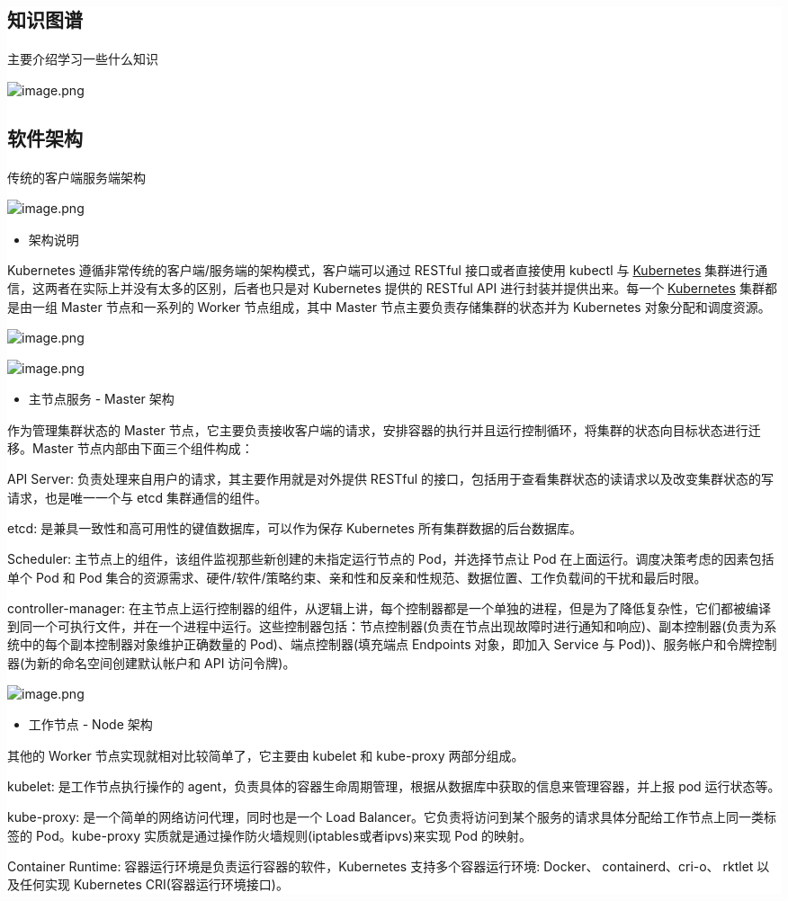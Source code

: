 ## 知识图谱

主要介绍学习一些什么知识

![image.png](https://p6-juejin.byteimg.com/tos-cn-i-k3u1fbpfcp/92b20772e5164de5a5c9bb076cf0160b~tplv-k3u1fbpfcp-watermark.awebp)

## 软件架构

传统的客户端服务端架构

![image.png](https://p6-juejin.byteimg.com/tos-cn-i-k3u1fbpfcp/6da02e7f6f284163811a1923fd5fcab9~tplv-k3u1fbpfcp-watermark.awebp)

- 架构说明

Kubernetes 遵循非常传统的客户端/服务端的架构模式，客户端可以通过 RESTful 接口或者直接使用 kubectl 与 [Kubernetes](https://link.juejin.cn?target=http%3A%2F%2Fmp.weixin.qq.com%2Fs%3F__biz%3DMzI0MDQ4MTM5NQ%3D%3D%26mid%3D2247499493%26idx%3D3%26sn%3D4453fb452640045f0b7a2b020a4de61a%26chksm%3De9189bf9de6f12ef78a70fd575f1e76b377fd454539e94b9e869270a99fb08f48278154be2fa%26scene%3D21%23wechat_redirect) 集群进行通信，这两者在实际上并没有太多的区别，后者也只是对 Kubernetes 提供的 RESTful API 进行封装并提供出来。每一个 [Kubernetes](https://link.juejin.cn?target=http%3A%2F%2Fmp.weixin.qq.com%2Fs%3F__biz%3DMzI0MDQ4MTM5NQ%3D%3D%26mid%3D2247502359%26idx%3D1%26sn%3D8c16100c9731359b9864403183f44233%26chksm%3De918af0bde6f261da9f4960c0ed43e1552eeed9ff3ad0ba06bcfef75e3ba9e9d097e1c87a51c%26scene%3D21%23wechat_redirect) 集群都是由一组 Master 节点和一系列的 Worker 节点组成，其中 Master 节点主要负责存储集群的状态并为 Kubernetes 对象分配和调度资源。

![image.png](https://p9-juejin.byteimg.com/tos-cn-i-k3u1fbpfcp/c52cf4d945d1457cb2ed7fc585cb6255~tplv-k3u1fbpfcp-watermark.awebp)

![image.png](https://p3-juejin.byteimg.com/tos-cn-i-k3u1fbpfcp/98593a62139449e281185ab42a0095ee~tplv-k3u1fbpfcp-watermark.awebp)

- 主节点服务 - Master 架构

作为管理集群状态的 Master 节点，它主要负责接收客户端的请求，安排容器的执行并且运行控制循环，将集群的状态向目标状态进行迁移。Master 节点内部由下面三个组件构成：

API Server: 负责处理来自用户的请求，其主要作用就是对外提供 RESTful 的接口，包括用于查看集群状态的读请求以及改变集群状态的写请求，也是唯一一个与 etcd 集群通信的组件。

etcd: 是兼具一致性和高可用性的键值数据库，可以作为保存 Kubernetes 所有集群数据的后台数据库。

Scheduler: 主节点上的组件，该组件监视那些新创建的未指定运行节点的 Pod，并选择节点让 Pod 在上面运行。调度决策考虑的因素包括单个 Pod 和 Pod 集合的资源需求、硬件/软件/策略约束、亲和性和反亲和性规范、数据位置、工作负载间的干扰和最后时限。

controller-manager: 在主节点上运行控制器的组件，从逻辑上讲，每个控制器都是一个单独的进程，但是为了降低复杂性，它们都被编译到同一个可执行文件，并在一个进程中运行。这些控制器包括：节点控制器(负责在节点出现故障时进行通知和响应)、副本控制器(负责为系统中的每个副本控制器对象维护正确数量的 Pod)、端点控制器(填充端点 Endpoints 对象，即加入 Service 与 Pod))、服务帐户和令牌控制器(为新的命名空间创建默认帐户和 API 访问令牌)。

![image.png](https://p1-juejin.byteimg.com/tos-cn-i-k3u1fbpfcp/300a721c6b7240f6b8b33ff6af81617b~tplv-k3u1fbpfcp-watermark.awebp)

- 工作节点 - Node 架构

其他的 Worker 节点实现就相对比较简单了，它主要由 kubelet 和 kube-proxy 两部分组成。

kubelet: 是工作节点执行操作的 agent，负责具体的容器生命周期管理，根据从数据库中获取的信息来管理容器，并上报 pod 运行状态等。

kube-proxy: 是一个简单的网络访问代理，同时也是一个 Load Balancer。它负责将访问到某个服务的请求具体分配给工作节点上同一类标签的 Pod。kube-proxy 实质就是通过操作防火墙规则(iptables或者ipvs)来实现 Pod 的映射。

Container Runtime: 容器运行环境是负责运行容器的软件，Kubernetes 支持多个容器运行环境: Docker、 containerd、cri-o、 rktlet 以及任何实现 Kubernetes CRI(容器运行环境接口)。
